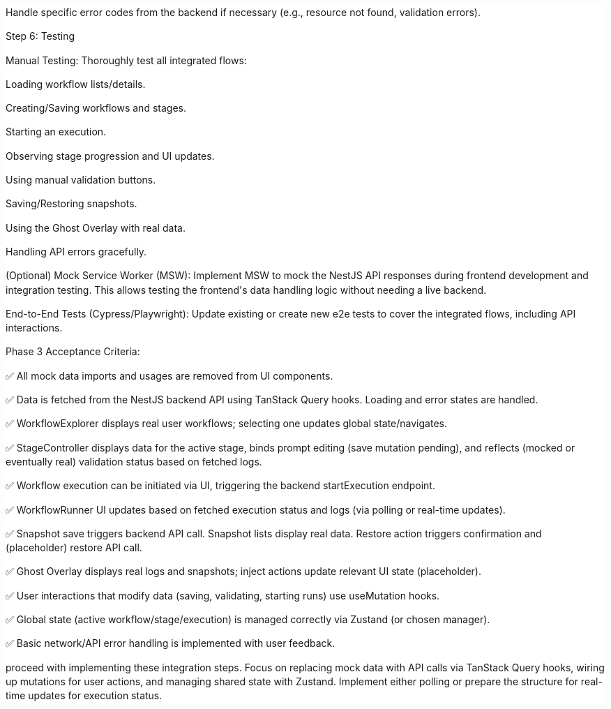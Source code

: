 Handle specific error codes from the backend if necessary (e.g., resource not found, validation errors).

Step 6: Testing

Manual Testing: Thoroughly test all integrated flows:

Loading workflow lists/details.

Creating/Saving workflows and stages.

Starting an execution.

Observing stage progression and UI updates.

Using manual validation buttons.

Saving/Restoring snapshots.

Using the Ghost Overlay with real data.

Handling API errors gracefully.

(Optional) Mock Service Worker (MSW): Implement MSW to mock the NestJS API responses during frontend development and integration testing. This allows testing the frontend's data handling logic without needing a live backend.

End-to-End Tests (Cypress/Playwright): Update existing or create new e2e tests to cover the integrated flows, including API interactions.

Phase 3 Acceptance Criteria:

✅ All mock data imports and usages are removed from UI components.

✅ Data is fetched from the NestJS backend API using TanStack Query hooks. Loading and error states are handled.

✅ WorkflowExplorer displays real user workflows; selecting one updates global state/navigates.

✅ StageController displays data for the active stage, binds prompt editing (save mutation pending), and reflects (mocked or eventually real) validation status based on fetched logs.

✅ Workflow execution can be initiated via UI, triggering the backend startExecution endpoint.

✅ WorkflowRunner UI updates based on fetched execution status and logs (via polling or real-time updates).

✅ Snapshot save triggers backend API call. Snapshot lists display real data. Restore action triggers confirmation and (placeholder) restore API call.

✅ Ghost Overlay displays real logs and snapshots; inject actions update relevant UI state (placeholder).

✅ User interactions that modify data (saving, validating, starting runs) use useMutation hooks.

✅ Global state (active workflow/stage/execution) is managed correctly via Zustand (or chosen manager).

✅ Basic network/API error handling is implemented with user feedback.

proceed with implementing these integration steps. Focus on replacing mock data with API calls via TanStack Query hooks, wiring up mutations for user actions, and managing shared state with Zustand. Implement either polling or prepare the structure for real-time updates for execution status.